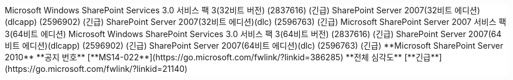 </td>
<td style="border:1px solid black;">
Microsoft Windows SharePoint Services 3.0 서비스 팩 3(32비트 버전)  
(2837616)  
(긴급)  
SharePoint Server 2007(32비트 에디션)(dlcapp)  
(2596902)  
(긴급)  
SharePoint Server 2007(32비트 에디션)(dlc)  
(2596763)  
(긴급)

</td>
</tr>
<tr>
<td style="border:1px solid black;">
Microsoft SharePoint Server 2007 서비스 팩 3(64비트 에디션)

</td>
<td style="border:1px solid black;">
Microsoft Windows SharePoint Services 3.0 서비스 팩 3(64비트 버전)  
(2837616)  
(긴급)  
SharePoint Server 2007(64비트 에디션)(dlcapp)  
(2596902)  
(긴급)  
SharePoint Server 2007(64비트 에디션)(dlc)  
(2596763)  
(긴급)

</td>
</tr>
<tr>
<td style="border:1px solid black;" colspan="2">
**Microsoft SharePoint Server 2010**

</td>
</tr>
<tr>
<td style="border:1px solid black;">
**공지 번호**

</td>
<td style="border:1px solid black;">
[**MS14-022**](https://go.microsoft.com/fwlink/?linkid=386285)

</td>
</tr>
<tr>
<td style="border:1px solid black;">
**전체 심각도**

</td>
<td style="border:1px solid black;">
[**긴급**](https://go.microsoft.com/fwlink/?linkid=21140)
